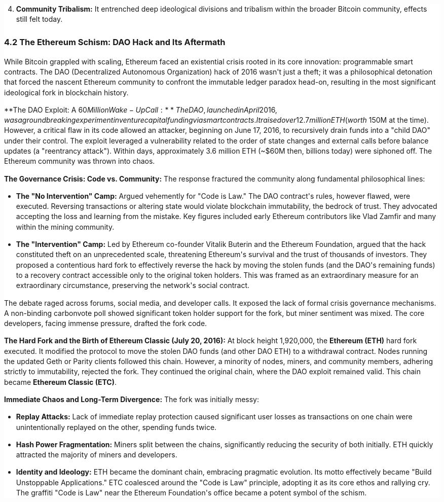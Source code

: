 4.  **Community Tribalism:** It entrenched deep ideological divisions and tribalism within the broader Bitcoin community, effects still felt today.

### 4.2 The Ethereum Schism: DAO Hack and Its Aftermath

While Bitcoin grappled with scaling, Ethereum faced an existential crisis rooted in its core innovation: programmable smart contracts. The DAO (Decentralized Autonomous Organization) hack of 2016 wasn't just a theft; it was a philosophical detonation that forced the nascent Ethereum community to confront the immutable ledger paradox head-on, resulting in the most significant ideological fork in blockchain history.

**The DAO Exploit: A $60 Million Wake-Up Call:** The DAO, launched in April 2016, was a groundbreaking experiment in venture capital funding via smart contracts. It raised over 12.7 million ETH (worth ~$150M at the time). However, a critical flaw in its code allowed an attacker, beginning on June 17, 2016, to recursively drain funds into a "child DAO" under their control. The exploit leveraged a vulnerability related to the order of state changes and external calls before balance updates (a "reentrancy attack"). Within days, approximately 3.6 million ETH (~$60M then, billions today) were siphoned off. The Ethereum community was thrown into chaos.

**The Governance Crisis: Code vs. Community:** The response fractured the community along fundamental philosophical lines:

*   **The "No Intervention" Camp:** Argued vehemently for "Code is Law." The DAO contract's rules, however flawed, were executed. Reversing transactions or altering state would violate blockchain immutability, the bedrock of trust. They advocated accepting the loss and learning from the mistake. Key figures included early Ethereum contributors like Vlad Zamfir and many within the mining community.

*   **The "Intervention" Camp:** Led by Ethereum co-founder Vitalik Buterin and the Ethereum Foundation, argued that the hack constituted theft on an unprecedented scale, threatening Ethereum's survival and the trust of thousands of investors. They proposed a contentious hard fork to effectively reverse the hack by moving the stolen funds (and the DAO's remaining funds) to a recovery contract accessible only to the original token holders. This was framed as an extraordinary measure for an extraordinary circumstance, preserving the network's social contract.

The debate raged across forums, social media, and developer calls. It exposed the lack of formal crisis governance mechanisms. A non-binding carbonvote poll showed significant token holder support for the fork, but miner sentiment was mixed. The core developers, facing immense pressure, drafted the fork code.

**The Hard Fork and the Birth of Ethereum Classic (July 20, 2016):** At block height 1,920,000, the **Ethereum (ETH)** hard fork executed. It modified the protocol to move the stolen DAO funds (and other DAO ETH) to a withdrawal contract. Nodes running the updated Geth or Parity clients followed this chain. However, a minority of nodes, miners, and community members, adhering strictly to immutability, rejected the fork. They continued the original chain, where the DAO exploit remained valid. This chain became **Ethereum Classic (ETC)**.

**Immediate Chaos and Long-Term Divergence:** The fork was initially messy:

*   **Replay Attacks:** Lack of immediate replay protection caused significant user losses as transactions on one chain were unintentionally replayed on the other, spending funds twice.

*   **Hash Power Fragmentation:** Miners split between the chains, significantly reducing the security of both initially. ETH quickly attracted the majority of miners and developers.

*   **Identity and Ideology:** ETH became the dominant chain, embracing pragmatic evolution. Its motto effectively became "Build Unstoppable Applications." ETC coalesced around the "Code is Law" principle, adopting it as its core ethos and rallying cry. The graffiti "Code is Law" near the Ethereum Foundation's office became a potent symbol of the schism.
